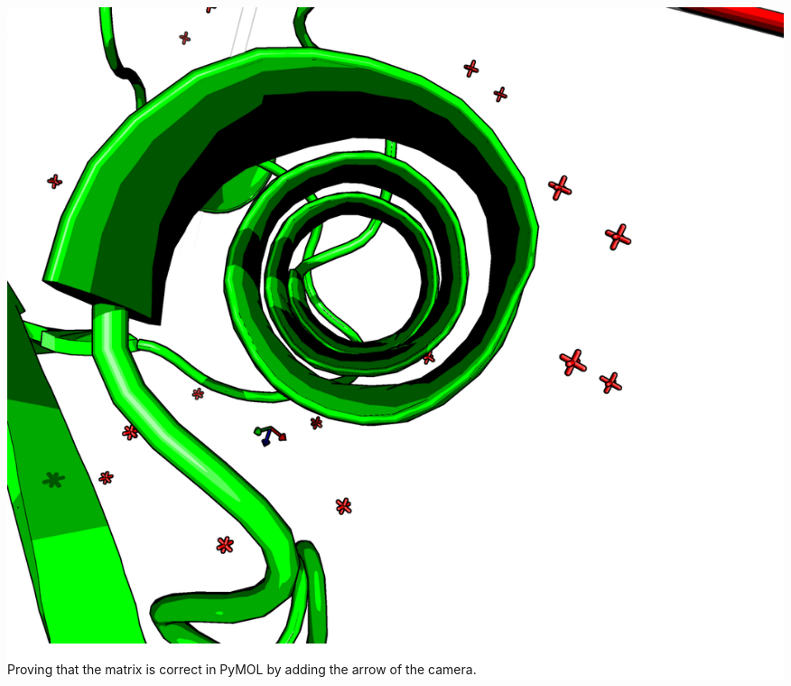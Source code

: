 ![Target](images/target.png)

Proving that the matrix is correct in PyMOL by adding the arrow of the camera.
